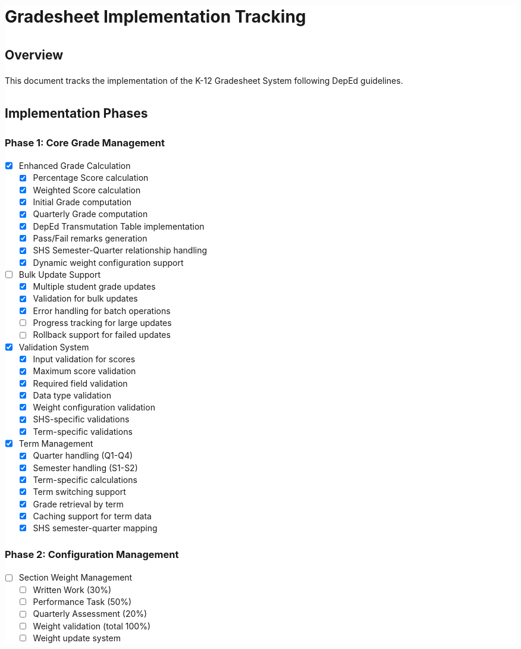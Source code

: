 # Gradesheet Implementation Tracking

## Overview
This document tracks the implementation of the K-12 Gradesheet System following DepEd guidelines.

## Implementation Phases

### Phase 1: Core Grade Management
- [x] Enhanced Grade Calculation
  - [x] Percentage Score calculation
  - [x] Weighted Score calculation
  - [x] Initial Grade computation
  - [x] Quarterly Grade computation
  - [x] DepEd Transmutation Table implementation
  - [x] Pass/Fail remarks generation
  - [x] SHS Semester-Quarter relationship handling
  - [x] Dynamic weight configuration support

- [ ] Bulk Update Support
  - [x] Multiple student grade updates
  - [x] Validation for bulk updates
  - [x] Error handling for batch operations
  - [ ] Progress tracking for large updates
  - [ ] Rollback support for failed updates

- [x] Validation System
  - [x] Input validation for scores
  - [x] Maximum score validation
  - [x] Required field validation
  - [x] Data type validation
  - [x] Weight configuration validation
  - [x] SHS-specific validations
  - [x] Term-specific validations

- [x] Term Management
  - [x] Quarter handling (Q1-Q4)
  - [x] Semester handling (S1-S2)
  - [x] Term-specific calculations
  - [x] Term switching support
  - [x] Grade retrieval by term
  - [x] Caching support for term data
  - [x] SHS semester-quarter mapping

### Phase 2: Configuration Management
- [ ] Section Weight Management
  - [ ] Written Work (30%)
  - [ ] Performance Task (50%)
  - [ ] Quarterly Assessment (20%)
  - [ ] Weight validation (total 100%)
  - [ ] Weight update system
